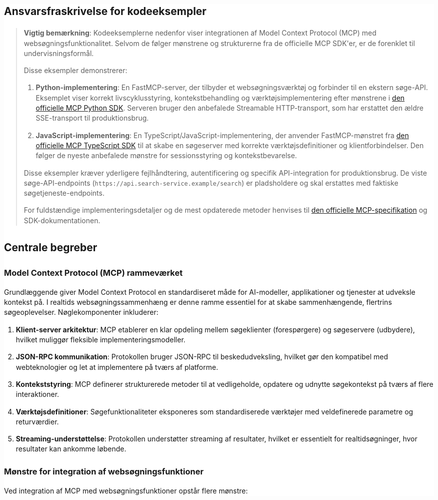 
## Ansvarsfraskrivelse for kodeeksempler

> **Vigtig bemærkning**: Kodeeksemplerne nedenfor viser integrationen af Model Context Protocol (MCP) med websøgningsfunktionalitet. Selvom de følger mønstrene og strukturerne fra de officielle MCP SDK'er, er de forenklet til undervisningsformål.
> 
> Disse eksempler demonstrerer:
> 
> 1. **Python-implementering**: En FastMCP-server, der tilbyder et websøgningsværktøj og forbinder til en ekstern søge-API. Eksemplet viser korrekt livscyklusstyring, kontekstbehandling og værktøjsimplementering efter mønstrene i [den officielle MCP Python SDK](https://github.com/modelcontextprotocol/python-sdk). Serveren bruger den anbefalede Streamable HTTP-transport, som har erstattet den ældre SSE-transport til produktionsbrug.
> 
> 2. **JavaScript-implementering**: En TypeScript/JavaScript-implementering, der anvender FastMCP-mønstret fra [den officielle MCP TypeScript SDK](https://github.com/modelcontextprotocol/typescript-sdk) til at skabe en søgeserver med korrekte værktøjsdefinitioner og klientforbindelser. Den følger de nyeste anbefalede mønstre for sessionsstyring og kontekstbevarelse.
> 
> Disse eksempler kræver yderligere fejlhåndtering, autentificering og specifik API-integration for produktionsbrug. De viste søge-API-endpoints (`https://api.search-service.example/search`) er pladsholdere og skal erstattes med faktiske søgetjeneste-endpoints.
> 
> For fuldstændige implementeringsdetaljer og de mest opdaterede metoder henvises til [den officielle MCP-specifikation](https://spec.modelcontextprotocol.io/) og SDK-dokumentationen.

## Centrale begreber

### Model Context Protocol (MCP) rammeværket

Grundlæggende giver Model Context Protocol en standardiseret måde for AI-modeller, applikationer og tjenester at udveksle kontekst på. I realtids websøgningssammenhæng er denne ramme essentiel for at skabe sammenhængende, flertrins søgeoplevelser. Nøglekomponenter inkluderer:

1. **Klient-server arkitektur**: MCP etablerer en klar opdeling mellem søgeklienter (forespørgere) og søgeservere (udbydere), hvilket muliggør fleksible implementeringsmodeller.

2. **JSON-RPC kommunikation**: Protokollen bruger JSON-RPC til beskedudveksling, hvilket gør den kompatibel med webteknologier og let at implementere på tværs af platforme.

3. **Kontekststyring**: MCP definerer strukturerede metoder til at vedligeholde, opdatere og udnytte søgekontekst på tværs af flere interaktioner.

4. **Værktøjsdefinitioner**: Søgefunktionaliteter eksponeres som standardiserede værktøjer med veldefinerede parametre og returværdier.

5. **Streaming-understøttelse**: Protokollen understøtter streaming af resultater, hvilket er essentielt for realtidsøgninger, hvor resultater kan ankomme løbende.

### Mønstre for integration af websøgningsfunktioner

Ved integration af MCP med websøgningsfunktioner opstår flere mønstre:
